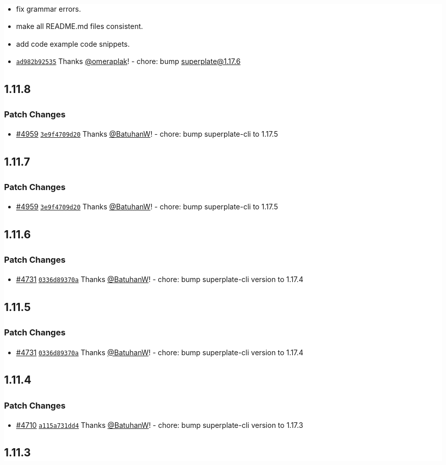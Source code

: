   - fix grammar errors.
  - make all README.md files consistent.
  - add code example code snippets.

- [`ad982b92535`](https://github.com/refinedev/refine/commit/ad982b9253598a9ee2f9da4a5c6987147c4fb097) Thanks [@omeraplak](https://github.com/omeraplak)! - chore: bump superplate@1.17.6

## 1.11.8

### Patch Changes

- [#4959](https://github.com/refinedev/refine/pull/4959) [`3e9f4709d20`](https://github.com/refinedev/refine/commit/3e9f4709d20a61205cca228089a6f5fb4fec1eae) Thanks [@BatuhanW](https://github.com/BatuhanW)! - chore: bump superplate-cli to 1.17.5

## 1.11.7

### Patch Changes

- [#4959](https://github.com/refinedev/refine/pull/4959) [`3e9f4709d20`](https://github.com/refinedev/refine/commit/3e9f4709d20a61205cca228089a6f5fb4fec1eae) Thanks [@BatuhanW](https://github.com/BatuhanW)! - chore: bump superplate-cli to 1.17.5

## 1.11.6

### Patch Changes

- [#4731](https://github.com/refinedev/refine/pull/4731) [`0336d89370a`](https://github.com/refinedev/refine/commit/0336d89370a3bd0cdd9359d347e45b6384256deb) Thanks [@BatuhanW](https://github.com/BatuhanW)! - chore: bump superplate-cli version to 1.17.4

## 1.11.5

### Patch Changes

- [#4731](https://github.com/refinedev/refine/pull/4731) [`0336d89370a`](https://github.com/refinedev/refine/commit/0336d89370a3bd0cdd9359d347e45b6384256deb) Thanks [@BatuhanW](https://github.com/BatuhanW)! - chore: bump superplate-cli version to 1.17.4

## 1.11.4

### Patch Changes

- [#4710](https://github.com/refinedev/refine/pull/4710) [`a115a731dd4`](https://github.com/refinedev/refine/commit/a115a731dd4f048b6444e6792258fd011c83f815) Thanks [@BatuhanW](https://github.com/BatuhanW)! - chore: bump superplate-cli version to 1.17.3

## 1.11.3
